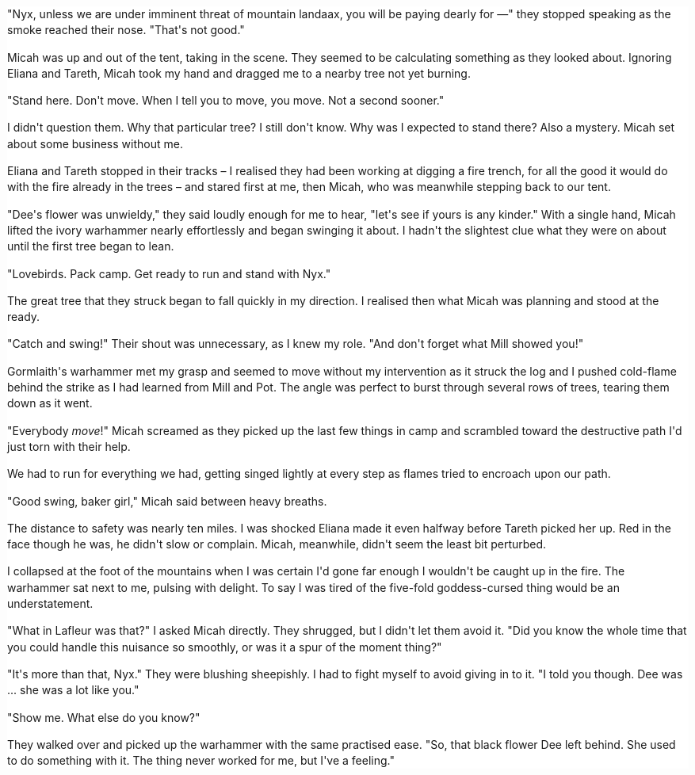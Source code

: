 "Nyx, unless we are under imminent threat of mountain landaax, you will be paying dearly for &mdash;" they stopped speaking as the smoke reached their nose. "That's not good."

Micah was up and out of the tent, taking in the scene. They seemed to be calculating something as they looked about. Ignoring Eliana and Tareth, Micah took my hand and dragged me to a nearby tree not yet burning.

"Stand here. Don't move. When I tell you to move, you move. Not a second sooner."

I didn't question them. Why that particular tree? I still don't know. Why was I expected to stand there? Also a mystery. Micah set about some business without me.

Eliana and Tareth stopped in their tracks &ndash; I realised they had been working at digging a fire trench, for all the good it would do with the fire already in the trees &ndash; and stared first at me, then Micah, who was meanwhile stepping back to our tent.

"Dee's flower was unwieldy," they said loudly enough for me to hear, "let's see if yours is any kinder." With a single hand, Micah lifted the ivory warhammer nearly effortlessly and began swinging it about. I hadn't the slightest clue what they were on about until the first tree began to lean.

"Lovebirds. Pack camp. Get ready to run and stand with Nyx."

The great tree that they struck began to fall quickly in my direction. I realised then what Micah was planning and stood at the ready.

"Catch and swing!" Their shout was unnecessary, as I knew my role. "And don't forget what Mill showed you!"

Gormlaith's warhammer met my grasp and seemed to move without my intervention as it struck the log and I pushed cold-flame behind the strike as I had learned from Mill and Pot. The angle was perfect to burst through several rows of trees, tearing them down as it went.

"Everybody *move*!" Micah screamed as they picked up the last few things in camp and scrambled toward the destructive path I'd just torn with their help.

We had to run for everything we had, getting singed lightly at every step as flames tried to encroach upon our path.

"Good swing, baker girl," Micah said between heavy breaths.

The distance to safety was nearly ten miles. I was shocked Eliana made it even halfway before Tareth picked her up. Red in the face though he was, he didn't slow or complain. Micah, meanwhile, didn't seem the least bit perturbed.

I collapsed at the foot of the mountains when I was certain I'd gone far enough I wouldn't be caught up in the fire. The warhammer sat next to me, pulsing with delight. To say I was tired of the five-fold goddess-cursed thing would be an understatement.

"What in Lafleur was that?" I asked Micah directly. They shrugged, but I didn't let them avoid it. "Did you know the whole time that you could handle this nuisance so smoothly, or was it a spur of the moment thing?"

"It's more than that, Nyx." They were blushing sheepishly. I had to fight myself to avoid giving in to it. "I told you though. Dee was ... she was a lot like you."

"Show me. What else do you know?"

They walked over and picked up the warhammer with the same practised ease. "So, that black flower Dee left behind. She used to do something with it. The thing never worked for me, but I've a feeling."
